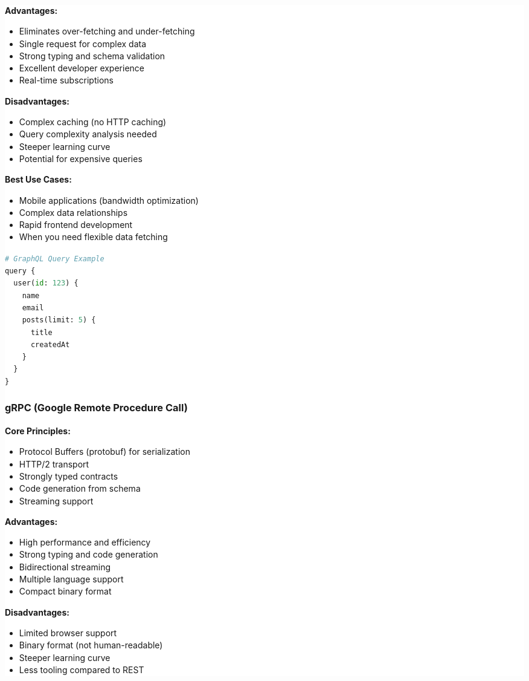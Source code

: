**Advantages:**

- Eliminates over-fetching and under-fetching
- Single request for complex data
- Strong typing and schema validation
- Excellent developer experience
- Real-time subscriptions

**Disadvantages:**

- Complex caching (no HTTP caching)
- Query complexity analysis needed
- Steeper learning curve
- Potential for expensive queries

**Best Use Cases:**

- Mobile applications (bandwidth optimization)
- Complex data relationships
- Rapid frontend development
- When you need flexible data fetching

````python
# GraphQL Query Example
query {
  user(id: 123) {
    name
    email
    posts(limit: 5) {
      title
      createdAt
    }
  }
}
````

### gRPC (Google Remote Procedure Call)

**Core Principles:**

- Protocol Buffers (protobuf) for serialization
- HTTP/2 transport
- Strongly typed contracts
- Code generation from schema
- Streaming support

**Advantages:**

- High performance and efficiency
- Strong typing and code generation
- Bidirectional streaming
- Multiple language support
- Compact binary format

**Disadvantages:**

- Limited browser support
- Binary format (not human-readable)
- Steeper learning curve
- Less tooling compared to REST
